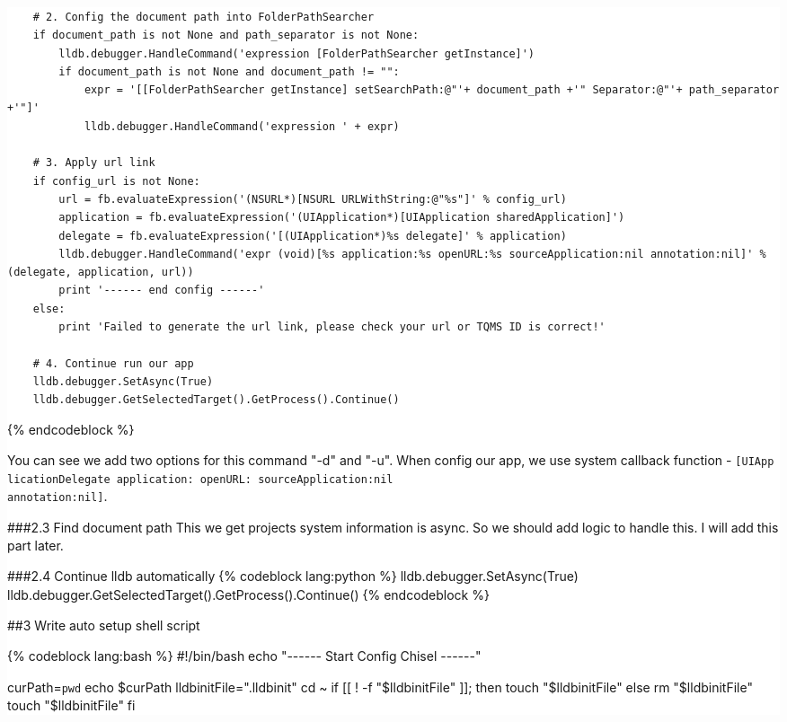         # 2. Config the document path into FolderPathSearcher
        if document_path is not None and path_separator is not None:
            lldb.debugger.HandleCommand('expression [FolderPathSearcher getInstance]')
            if document_path is not None and document_path != "":
                expr = '[[FolderPathSearcher getInstance] setSearchPath:@"'+ document_path +'" Separator:@"'+ path_separator +'"]'
                lldb.debugger.HandleCommand('expression ' + expr)

        # 3. Apply url link
        if config_url is not None:
            url = fb.evaluateExpression('(NSURL*)[NSURL URLWithString:@"%s"]' % config_url)
            application = fb.evaluateExpression('(UIApplication*)[UIApplication sharedApplication]')
            delegate = fb.evaluateExpression('[(UIApplication*)%s delegate]' % application)
            lldb.debugger.HandleCommand('expr (void)[%s application:%s openURL:%s sourceApplication:nil annotation:nil]' % (delegate, application, url))
            print '------ end config ------'
        else:
            print 'Failed to generate the url link, please check your url or TQMS ID is correct!'

        # 4. Continue run our app
        lldb.debugger.SetAsync(True)
        lldb.debugger.GetSelectedTarget().GetProcess().Continue()
{% endcodeblock %}

You can see we add two options for this command "-d" and "-u". When config our app, we use system callback function - <code>[UIApplicationDelegate application: openURL: sourceApplication:nil annotation:nil]</code>. 

###2.3 Find document path
This we get projects system information is async. So we should add logic to handle this. I will add this part later.

###2.4 Continue lldb automatically
{% codeblock lang:python %}
lldb.debugger.SetAsync(True)
lldb.debugger.GetSelectedTarget().GetProcess().Continue()
{% endcodeblock %}

##3 Write auto setup shell script

{% codeblock lang:bash %}
#!/bin/bash
echo "------ Start Config Chisel ------"

curPath=`pwd`
echo $curPath
lldbinitFile=".lldbinit"
cd ~
if [[ ! -f "$lldbinitFile" ]]; then
	touch "$lldbinitFile"
else
	rm "$lldbinitFile"
	touch "$lldbinitFile"
fi
